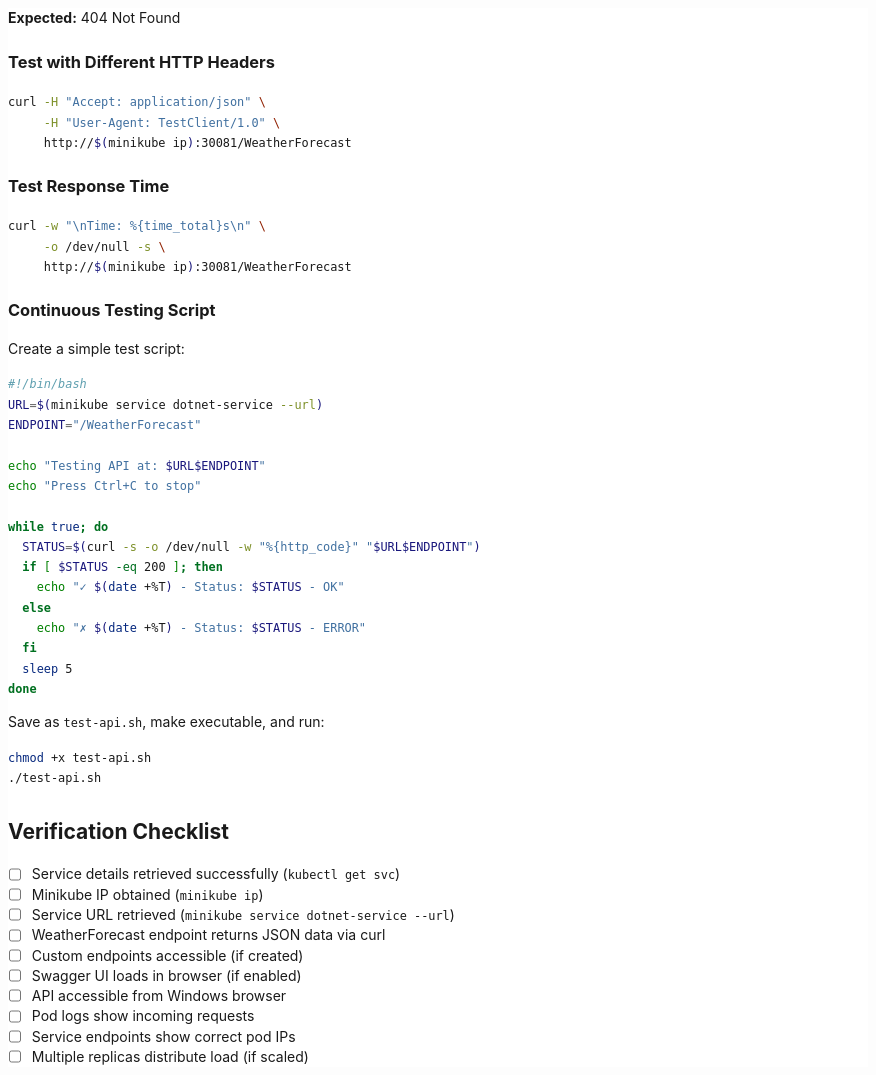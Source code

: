**Expected:** 404 Not Found

### Test with Different HTTP Headers
```bash
curl -H "Accept: application/json" \
     -H "User-Agent: TestClient/1.0" \
     http://$(minikube ip):30081/WeatherForecast
```

### Test Response Time
```bash
curl -w "\nTime: %{time_total}s\n" \
     -o /dev/null -s \
     http://$(minikube ip):30081/WeatherForecast
```

### Continuous Testing Script

Create a simple test script:
```bash
#!/bin/bash
URL=$(minikube service dotnet-service --url)
ENDPOINT="/WeatherForecast"

echo "Testing API at: $URL$ENDPOINT"
echo "Press Ctrl+C to stop"

while true; do
  STATUS=$(curl -s -o /dev/null -w "%{http_code}" "$URL$ENDPOINT")
  if [ $STATUS -eq 200 ]; then
    echo "✓ $(date +%T) - Status: $STATUS - OK"
  else
    echo "✗ $(date +%T) - Status: $STATUS - ERROR"
  fi
  sleep 5
done
```

Save as `test-api.sh`, make executable, and run:
```bash
chmod +x test-api.sh
./test-api.sh
```

## Verification Checklist

- [ ] Service details retrieved successfully (`kubectl get svc`)
- [ ] Minikube IP obtained (`minikube ip`)
- [ ] Service URL retrieved (`minikube service dotnet-service --url`)
- [ ] WeatherForecast endpoint returns JSON data via curl
- [ ] Custom endpoints accessible (if created)
- [ ] Swagger UI loads in browser (if enabled)
- [ ] API accessible from Windows browser
- [ ] Pod logs show incoming requests
- [ ] Service endpoints show correct pod IPs
- [ ] Multiple replicas distribute load (if scaled)
